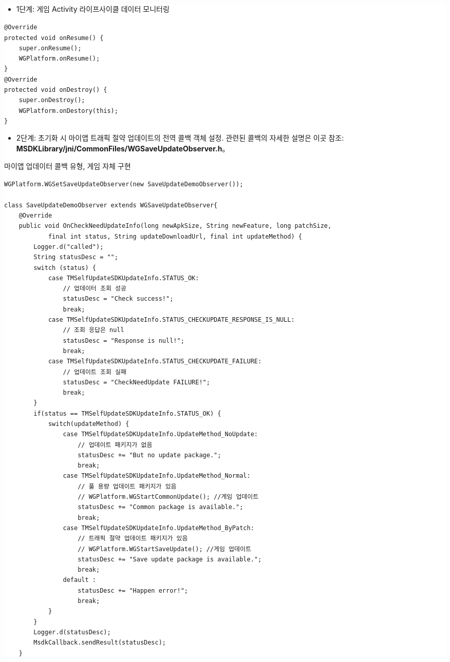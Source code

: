- 1단계: 게임 Activity 라이프사이클 데이터 모니터링

```
@Override
protected void onResume() {
    super.onResume();
    WGPlatform.onResume();
}
@Override
protected void onDestroy() {
	super.onDestroy();
	WGPlatform.onDestory(this);
}
```

- 2단계: 초기화 시 마이앱 트래픽 절약 업데이트의 전역 콜백 객체 설정. 관련된 콜백의 자세한 설명은 이곳 참조:
**MSDKLibrary/jni/CommonFiles/WGSaveUpdateObserver.h**。

마이앱 업데이터 콜백 유형, 게임 자체 구현


    WGPlatform.WGSetSaveUpdateObserver(new SaveUpdateDemoObserver()); 

    class SaveUpdateDemoObserver extends WGSaveUpdateObserver{
        @Override
        public void OnCheckNeedUpdateInfo(long newApkSize, String newFeature, long patchSize,
                final int status, String updateDownloadUrl, final int updateMethod) {
            Logger.d("called");
            String statusDesc = "";
            switch (status) {
                case TMSelfUpdateSDKUpdateInfo.STATUS_OK:
                    // 업데이터 조회 성공
                    statusDesc = "Check success!";
                    break;
                case TMSelfUpdateSDKUpdateInfo.STATUS_CHECKUPDATE_RESPONSE_IS_NULL:
                    // 조회 응답은 null
                    statusDesc = "Response is null!";
                    break;
                case TMSelfUpdateSDKUpdateInfo.STATUS_CHECKUPDATE_FAILURE:
                    // 업데이트 조회 실패
                    statusDesc = "CheckNeedUpdate FAILURE!";
                    break;
            }
            if(status == TMSelfUpdateSDKUpdateInfo.STATUS_OK) {
                switch(updateMethod) {
                    case TMSelfUpdateSDKUpdateInfo.UpdateMethod_NoUpdate:
                        // 업데이트 패키지가 없음
                        statusDesc += "But no update package.";
                        break;
                    case TMSelfUpdateSDKUpdateInfo.UpdateMethod_Normal:
                        // 풀 용량 업데이트 패키지가 있음
                        // WGPlatform.WGStartCommonUpdate(); //게임 업데이트
                        statusDesc += "Common package is available.";
                        break;
                    case TMSelfUpdateSDKUpdateInfo.UpdateMethod_ByPatch:
                        // 트래픽 절약 업데이트 패키지가 있음
                        // WGPlatform.WGStartSaveUpdate(); //게임 업데이트
                        statusDesc += "Save update package is available.";
                        break;
                    default :
                        statusDesc += "Happen error!";
                        break;
                }
            }
            Logger.d(statusDesc);
            MsdkCallback.sendResult(statusDesc);
        }